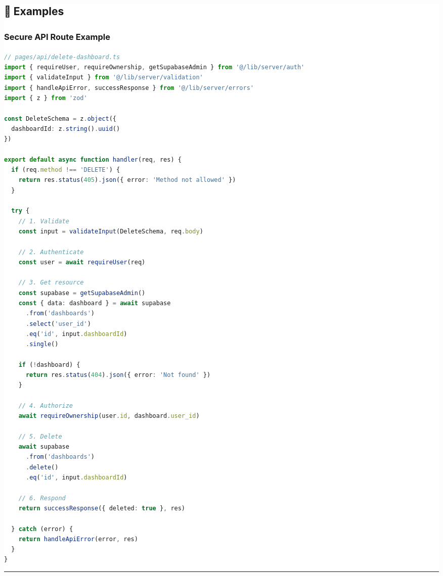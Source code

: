 ## 📝 Examples

### Secure API Route Example

```typescript
// pages/api/delete-dashboard.ts
import { requireUser, requireOwnership, getSupabaseAdmin } from '@/lib/server/auth'
import { validateInput } from '@/lib/server/validation'
import { handleApiError, successResponse } from '@/lib/server/errors'
import { z } from 'zod'

const DeleteSchema = z.object({
  dashboardId: z.string().uuid()
})

export default async function handler(req, res) {
  if (req.method !== 'DELETE') {
    return res.status(405).json({ error: 'Method not allowed' })
  }

  try {
    // 1. Validate
    const input = validateInput(DeleteSchema, req.body)

    // 2. Authenticate
    const user = await requireUser(req)

    // 3. Get resource
    const supabase = getSupabaseAdmin()
    const { data: dashboard } = await supabase
      .from('dashboards')
      .select('user_id')
      .eq('id', input.dashboardId)
      .single()

    if (!dashboard) {
      return res.status(404).json({ error: 'Not found' })
    }

    // 4. Authorize
    await requireOwnership(user.id, dashboard.user_id)

    // 5. Delete
    await supabase
      .from('dashboards')
      .delete()
      .eq('id', input.dashboardId)

    // 6. Respond
    return successResponse({ deleted: true }, res)
    
  } catch (error) {
    return handleApiError(error, res)
  }
}
```

---